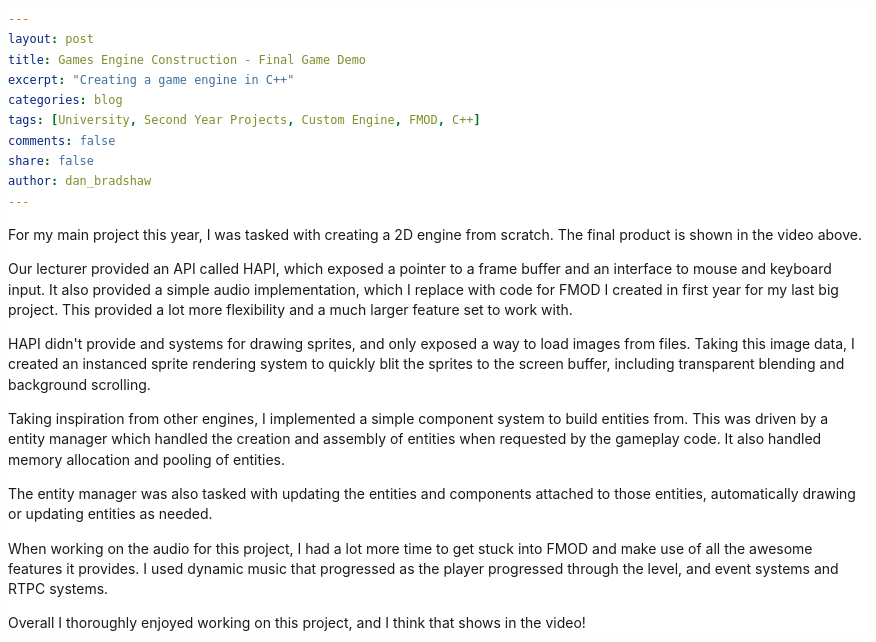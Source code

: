 ```yaml
---
layout: post
title: Games Engine Construction - Final Game Demo
excerpt: "Creating a game engine in C++"
categories: blog
tags: [University, Second Year Projects, Custom Engine, FMOD, C++]
comments: false
share: false
author: dan_bradshaw
---
```


<iframe src="https://www.youtube.com/embed/VGZ3I_Ky8Ew?ecver=2" width="480" height="360" frameborder="0" style="position:absolute;width:100%;height:100%;left:0" allowfullscreen></iframe>

For my main project this year, I was tasked with creating a 2D engine from scratch. The final product is shown in the video above.

Our lecturer provided an API called HAPI, which exposed a pointer to a frame buffer and an interface to mouse and keyboard input. It also provided a simple audio implementation, which I replace with code for FMOD I created in first year for my last big project. This provided a lot more flexibility and a much larger feature set to work with.

HAPI didn't provide and systems for drawing sprites, and only exposed a way to load images from files. Taking this image data, I created an instanced sprite rendering system to quickly blit the sprites to the screen buffer, including transparent blending and background scrolling.

Taking inspiration from other engines, I implemented a simple component system to build entities from. This was driven by a entity manager which handled the creation and assembly of entities when requested by the gameplay code. It also handled memory allocation and pooling of entities.

The entity manager was also tasked with updating the entities and components attached to those entities, automatically drawing or updating entities as needed.

When working on the audio for this project, I had a lot more time to get stuck into FMOD and make use of all the awesome features it provides. I used dynamic music that progressed as the player progressed through the level, and event systems and RTPC systems.

Overall I thoroughly enjoyed working on this project, and I think that shows in the video!
